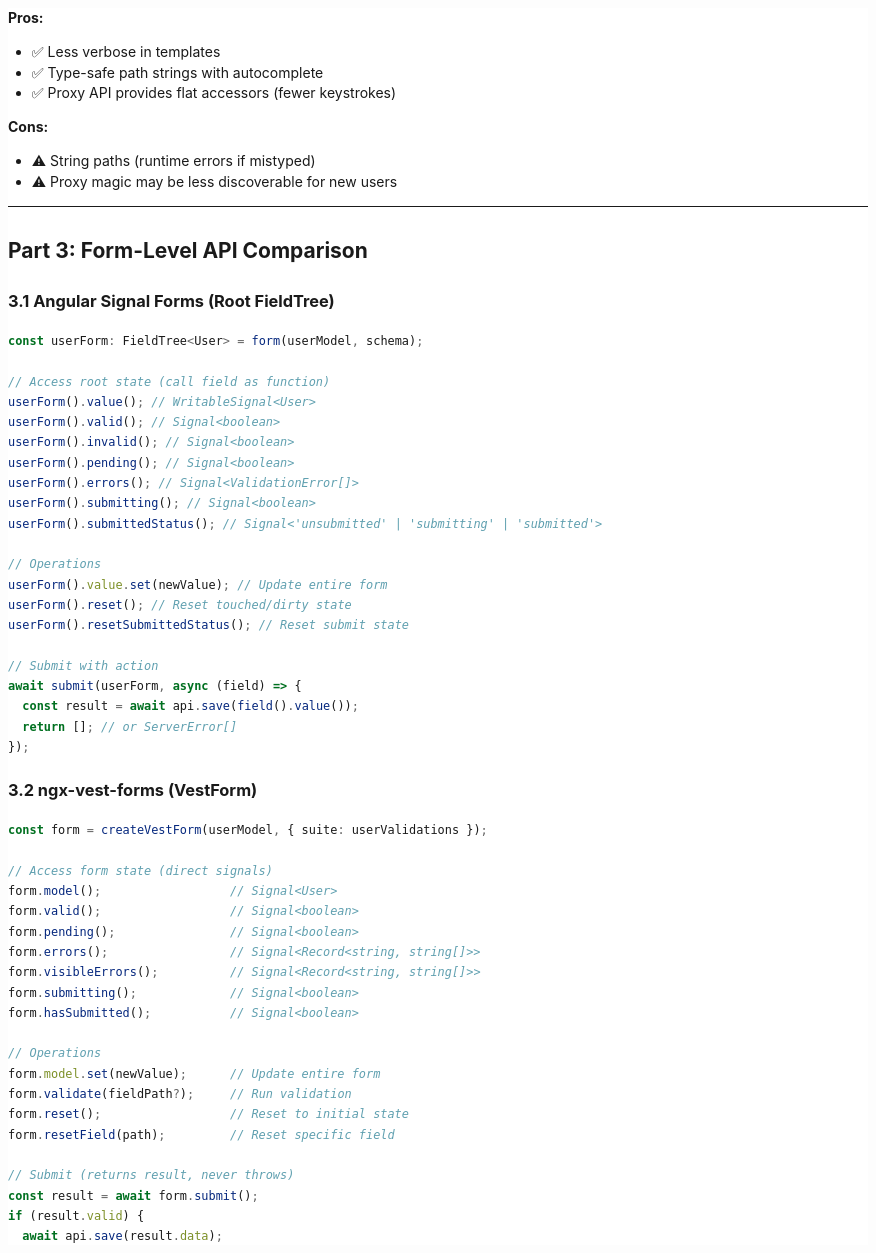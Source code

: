 **Pros:**

- ✅ Less verbose in templates
- ✅ Type-safe path strings with autocomplete
- ✅ Proxy API provides flat accessors (fewer keystrokes)

**Cons:**

- ⚠️ String paths (runtime errors if mistyped)
- ⚠️ Proxy magic may be less discoverable for new users

---

## Part 3: Form-Level API Comparison

### 3.1 Angular Signal Forms (Root FieldTree)

```typescript
const userForm: FieldTree<User> = form(userModel, schema);

// Access root state (call field as function)
userForm().value(); // WritableSignal<User>
userForm().valid(); // Signal<boolean>
userForm().invalid(); // Signal<boolean>
userForm().pending(); // Signal<boolean>
userForm().errors(); // Signal<ValidationError[]>
userForm().submitting(); // Signal<boolean>
userForm().submittedStatus(); // Signal<'unsubmitted' | 'submitting' | 'submitted'>

// Operations
userForm().value.set(newValue); // Update entire form
userForm().reset(); // Reset touched/dirty state
userForm().resetSubmittedStatus(); // Reset submit state

// Submit with action
await submit(userForm, async (field) => {
  const result = await api.save(field().value());
  return []; // or ServerError[]
});
```

### 3.2 ngx-vest-forms (VestForm)

```typescript
const form = createVestForm(userModel, { suite: userValidations });

// Access form state (direct signals)
form.model();                  // Signal<User>
form.valid();                  // Signal<boolean>
form.pending();                // Signal<boolean>
form.errors();                 // Signal<Record<string, string[]>>
form.visibleErrors();          // Signal<Record<string, string[]>>
form.submitting();             // Signal<boolean>
form.hasSubmitted();           // Signal<boolean>

// Operations
form.model.set(newValue);      // Update entire form
form.validate(fieldPath?);     // Run validation
form.reset();                  // Reset to initial state
form.resetField(path);         // Reset specific field

// Submit (returns result, never throws)
const result = await form.submit();
if (result.valid) {
  await api.save(result.data);
```